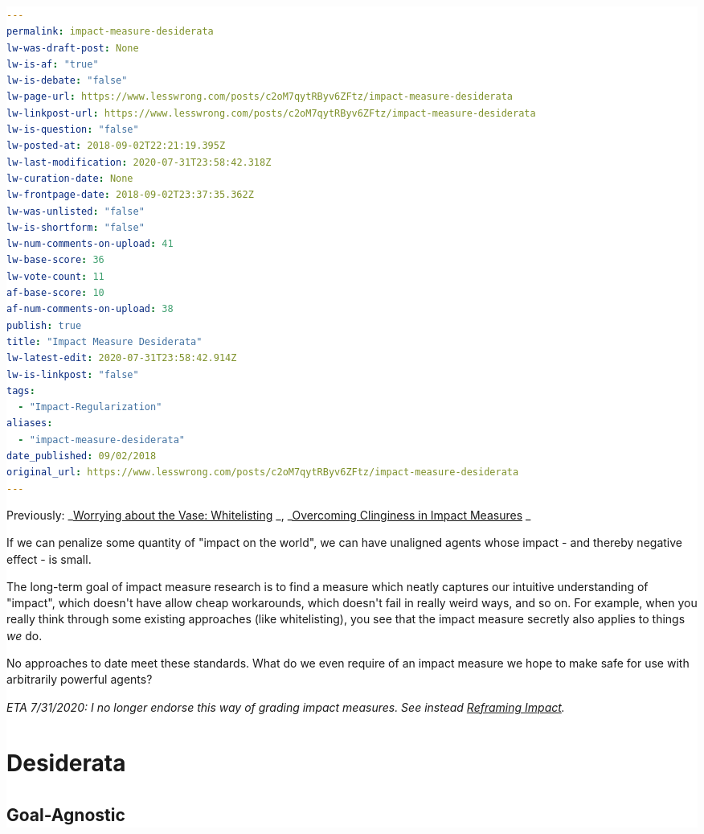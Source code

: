 ```yaml
---
permalink: impact-measure-desiderata
lw-was-draft-post: None
lw-is-af: "true"
lw-is-debate: "false"
lw-page-url: https://www.lesswrong.com/posts/c2oM7qytRByv6ZFtz/impact-measure-desiderata
lw-linkpost-url: https://www.lesswrong.com/posts/c2oM7qytRByv6ZFtz/impact-measure-desiderata
lw-is-question: "false"
lw-posted-at: 2018-09-02T22:21:19.395Z
lw-last-modification: 2020-07-31T23:58:42.318Z
lw-curation-date: None
lw-frontpage-date: 2018-09-02T23:37:35.362Z
lw-was-unlisted: "false"
lw-is-shortform: "false"
lw-num-comments-on-upload: 41
lw-base-score: 36
lw-vote-count: 11
af-base-score: 10
af-num-comments-on-upload: 38
publish: true
title: "Impact Measure Desiderata"
lw-latest-edit: 2020-07-31T23:58:42.914Z
lw-is-linkpost: "false"
tags: 
  - "Impact-Regularization"
aliases: 
  - "impact-measure-desiderata"
date_published: 09/02/2018
original_url: https://www.lesswrong.com/posts/c2oM7qytRByv6ZFtz/impact-measure-desiderata
---
```

Previously: _[Worrying about the Vase: Whitelisting](/whitelisting-impact-measure) _, _[Overcoming Clinginess in Impact Measures](/overcoming-clinginess-in-impact-measures) _

If we can penalize some quantity of "impact on the world", we can have unaligned agents whose impact - and thereby negative effect - is small.

The long-term goal of impact measure research is to find a measure which neatly captures our intuitive understanding of "impact", which doesn't have allow cheap workarounds, which doesn't fail in really weird ways, and so on. For example, when you really think through some existing approaches (like whitelisting), you see that the impact measure secretly also applies to things _we_ do.

No approaches to date meet these standards. What do we even require of an impact measure we hope to make safe for use with arbitrarily powerful agents?

_ETA 7/31/2020: I no longer endorse this way of grading impact measures. See instead [Reframing Impact](https://www.lesswrong.com/s/7CdoznhJaLEKHwvJW/p/xCxeBSHqMEaP3jDvY)._

# Desiderata

## Goal-Agnostic

